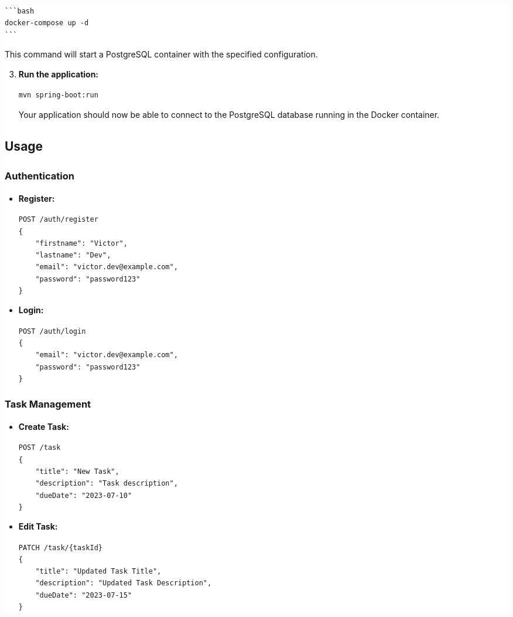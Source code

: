     ```bash
    docker-compose up -d
    ```

   This command will start a PostgreSQL container with the specified configuration.

3. **Run the application:**

    ```bash
    mvn spring-boot:run
    ```

   Your application should now be able to connect to the PostgreSQL database running in the Docker container.

## Usage

### Authentication

- **Register:**
    ```
    POST /auth/register
    {
        "firstname": "Victor",
        "lastname": "Dev",
        "email": "victor.dev@example.com",
        "password": "password123"
    }
    ```

- **Login:**
    ```
    POST /auth/login
    {
        "email": "victor.dev@example.com",
        "password": "password123"
    }
    ```

### Task Management

- **Create Task:**
    ```
    POST /task
    {
        "title": "New Task",
        "description": "Task description",
        "dueDate": "2023-07-10"
    }
    ```

- **Edit Task:**
    ```
    PATCH /task/{taskId}
    {
        "title": "Updated Task Title",
        "description": "Updated Task Description",
        "dueDate": "2023-07-15"
    }
    ```
